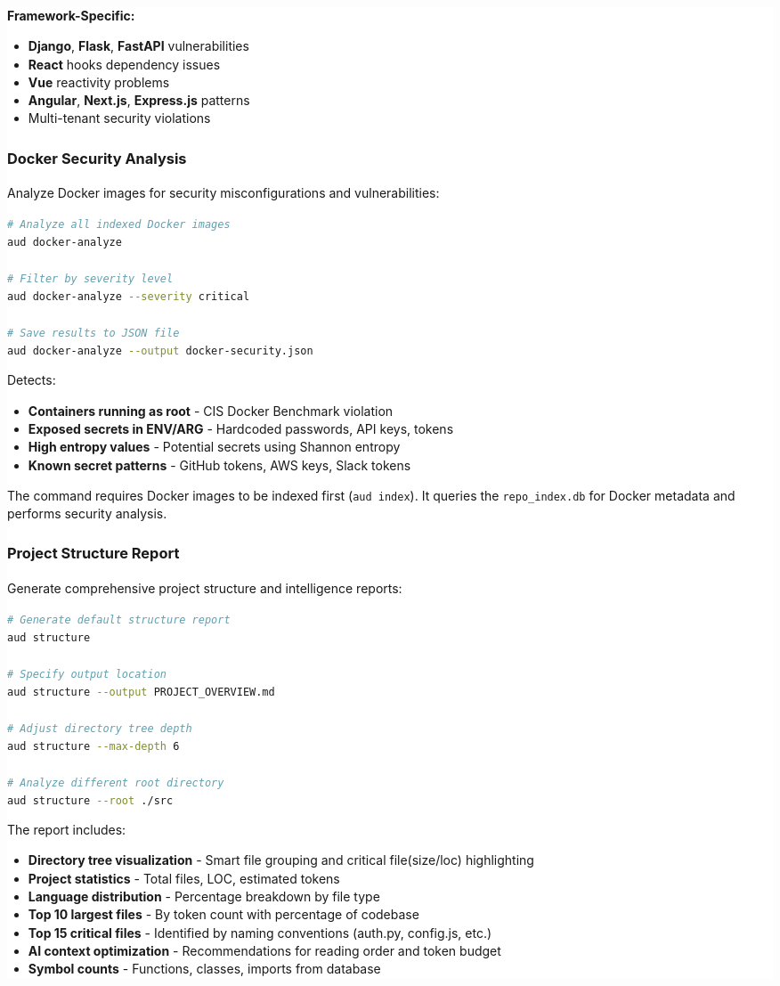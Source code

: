 **Framework-Specific:**
- **Django**, **Flask**, **FastAPI** vulnerabilities
- **React** hooks dependency issues
- **Vue** reactivity problems
- **Angular**, **Next.js**, **Express.js** patterns
- Multi-tenant security violations

### Docker Security Analysis

Analyze Docker images for security misconfigurations and vulnerabilities:

```bash
# Analyze all indexed Docker images
aud docker-analyze

# Filter by severity level
aud docker-analyze --severity critical

# Save results to JSON file
aud docker-analyze --output docker-security.json
```

Detects:
- **Containers running as root** - CIS Docker Benchmark violation
- **Exposed secrets in ENV/ARG** - Hardcoded passwords, API keys, tokens
- **High entropy values** - Potential secrets using Shannon entropy
- **Known secret patterns** - GitHub tokens, AWS keys, Slack tokens

The command requires Docker images to be indexed first (`aud index`). It queries the `repo_index.db` for Docker metadata and performs security analysis.

### Project Structure Report

Generate comprehensive project structure and intelligence reports:

```bash
# Generate default structure report
aud structure

# Specify output location
aud structure --output PROJECT_OVERVIEW.md

# Adjust directory tree depth
aud structure --max-depth 6

# Analyze different root directory
aud structure --root ./src
```

The report includes:
- **Directory tree visualization** - Smart file grouping and critical file(size/loc) highlighting
- **Project statistics** - Total files, LOC, estimated tokens
- **Language distribution** - Percentage breakdown by file type
- **Top 10 largest files** - By token count with percentage of codebase
- **Top 15 critical files** - Identified by naming conventions (auth.py, config.js, etc.)
- **AI context optimization** - Recommendations for reading order and token budget
- **Symbol counts** - Functions, classes, imports from database

